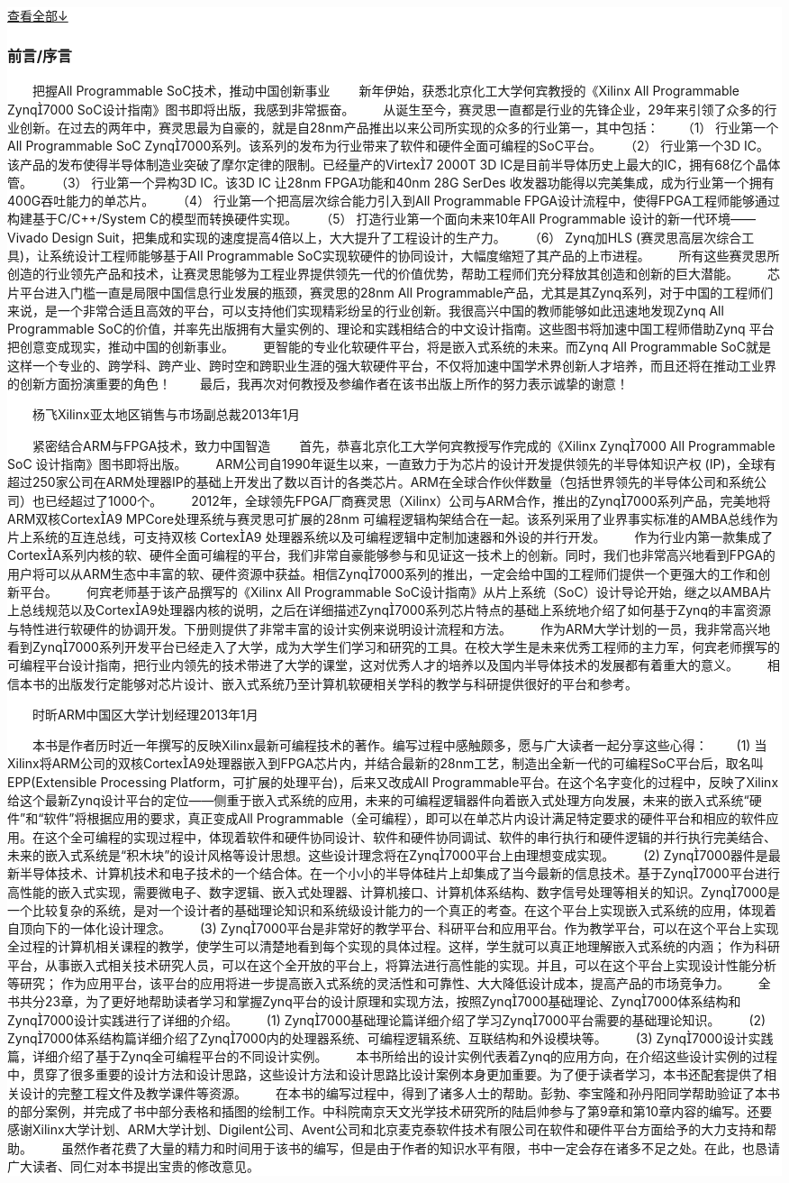 [查看全部↓](http://365baixing.com.cn/view/35505#detail-tag-id-7)

### 前言/序言

　　把握All Programmable SoC技术，推动中国创新事业
　　新年伊始，获悉北京化工大学何宾教授的《Xilinx All Programmable Zynq7000 SoC设计指南》图书即将出版，我感到非常振奋。
　　从诞生至今，赛灵思一直都是行业的先锋企业，29年来引领了众多的行业创新。在过去的两年中，赛灵思最为自豪的，就是自28nm产品推出以来公司所实现的众多的行业第一，其中包括：
　　（1） 行业第一个All Programmable SoC Zynq7000系列。该系列的发布为行业带来了软件和硬件全面可编程的SoC平台。
　　（2） 行业第一个3D IC。该产品的发布使得半导体制造业突破了摩尔定律的限制。已经量产的Virtex7 2000T 3D IC是目前半导体历史上最大的IC，拥有68亿个晶体管。
　　（3） 行业第一个异构3D IC。该3D IC 让28nm FPGA功能和40nm 28G SerDes 收发器功能得以完美集成，成为行业第一个拥有400G吞吐能力的单芯片。
　　（4） 行业第一个把高层次综合能力引入到All Programmable FPGA设计流程中，使得FPGA工程师能够通过构建基于C/C++/System C的模型而转换硬件实现。
　　（5） 打造行业第一个面向未来10年All Programmable 设计的新一代环境——Vivado Design Suit，把集成和实现的速度提高4倍以上，大大提升了工程设计的生产力。
　　（6） Zynq加HLS (赛灵思高层次综合工具)，让系统设计工程师能够基于All Programmable SoC实现软硬件的协同设计，大幅度缩短了其产品的上市进程。
　　所有这些赛灵思所创造的行业领先产品和技术，让赛灵思能够为工程业界提供领先一代的价值优势，帮助工程师们充分释放其创造和创新的巨大潜能。
　　芯片平台进入门槛一直是局限中国信息行业发展的瓶颈，赛灵思的28nm All Programmable产品，尤其是其Zynq系列，对于中国的工程师们来说，是一个非常合适且高效的平台，可以支持他们实现精彩纷呈的行业创新。我很高兴中国的教师能够如此迅速地发现Zynq All Programmable SoC的价值，并率先出版拥有大量实例的、理论和实践相结合的中文设计指南。这些图书将加速中国工程师借助Zynq 平台把创意变成现实，推动中国的创新事业。
　　更智能的专业化软硬件平台，将是嵌入式系统的未来。而Zynq All Programmable SoC就是这样一个专业的、跨学科、跨产业、跨时空和跨职业生涯的强大软硬件平台，不仅将加速中国学术界创新人才培养，而且还将在推动工业界的创新方面扮演重要的角色！
　　最后，我再次对何教授及参编作者在该书出版上所作的努力表示诚挚的谢意！



　　杨飞Xilinx亚太地区销售与市场副总裁2013年1月




　　紧密结合ARM与FPGA技术，致力中国智造
　　首先，恭喜北京化工大学何宾教授写作完成的《Xilinx Zynq7000 All Programmable SoC 设计指南》图书即将出版。
　　ARM公司自1990年诞生以来，一直致力于为芯片的设计开发提供领先的半导体知识产权 (IP)，全球有超过250家公司在ARM处理器IP的基础上开发出了数以百计的各类芯片。ARM在全球合作伙伴数量（包括世界领先的半导体公司和系统公司）也已经超过了1000个。
　　2012年，全球领先FPGA厂商赛灵思（Xilinx）公司与ARM合作，推出的Zynq7000系列产品，完美地将ARM双核CortexA9 MPCore处理系统与赛灵思可扩展的28nm 可编程逻辑构架结合在一起。该系列采用了业界事实标准的AMBA总线作为片上系统的互连总线，可支持双核 CortexA9 处理器系统以及可编程逻辑中定制加速器和外设的并行开发。
　　作为行业内第一款集成了CortexA系列内核的软、硬件全面可编程的平台，我们非常自豪能够参与和见证这一技术上的创新。同时，我们也非常高兴地看到FPGA的用户将可以从ARM生态中丰富的软、硬件资源中获益。相信Zynq7000系列的推出，一定会给中国的工程师们提供一个更强大的工作和创新平台。
　　何宾老师基于该产品撰写的《Xilinx All Programmable SoC设计指南》从片上系统（SoC）设计导论开始，继之以AMBA片上总线规范以及CortexA9处理器内核的说明，之后在详细描述Zynq7000系列芯片特点的基础上系统地介绍了如何基于Zynq的丰富资源与特性进行软硬件的协调开发。下册则提供了非常丰富的设计实例来说明设计流程和方法。
　　作为ARM大学计划的一员，我非常高兴地看到Zynq7000系列开发平台已经走入了大学，成为大学生们学习和研究的工具。在校大学生是未来优秀工程师的主力军，何宾老师撰写的可编程平台设计指南，把行业内领先的技术带进了大学的课堂，这对优秀人才的培养以及国内半导体技术的发展都有着重大的意义。
　　相信本书的出版发行定能够对芯片设计、嵌入式系统乃至计算机软硬相关学科的教学与科研提供很好的平台和参考。



　　时昕ARM中国区大学计划经理2013年1月




　　本书是作者历时近一年撰写的反映Xilinx最新可编程技术的著作。编写过程中感触颇多，愿与广大读者一起分享这些心得：
　　(1) 当Xilinx将ARM公司的双核CortexA9处理器嵌入到FPGA芯片内，并结合最新的28nm工艺，制造出全新一代的可编程SoC平台后，取名叫EPP(Extensible Processing Platform，可扩展的处理平台)，后来又改成All Programmable平台。在这个名字变化的过程中，反映了Xilinx给这个最新Zynq设计平台的定位——侧重于嵌入式系统的应用，未来的可编程逻辑器件向着嵌入式处理方向发展，未来的嵌入式系统“硬件”和“软件”将根据应用的要求，真正变成All Programmable（全可编程），即可以在单芯片内设计满足特定要求的硬件平台和相应的软件应用。在这个全可编程的实现过程中，体现着软件和硬件协同设计、软件和硬件协同调试、软件的串行执行和硬件逻辑的并行执行完美结合、未来的嵌入式系统是“积木块”的设计风格等设计思想。这些设计理念将在Zynq7000平台上由理想变成实现。
　　(2) Zynq7000器件是最新半导体技术、计算机技术和电子技术的一个结合体。在一个小小的半导体硅片上却集成了当今最新的信息技术。基于Zynq7000平台进行高性能的嵌入式实现，需要微电子、数字逻辑、嵌入式处理器、计算机接口、计算机体系结构、数字信号处理等相关的知识。Zynq7000是一个比较复杂的系统，是对一个设计者的基础理论知识和系统级设计能力的一个真正的考查。在这个平台上实现嵌入式系统的应用，体现着自顶向下的一体化设计理念。
　　(3) Zynq7000平台是非常好的教学平台、科研平台和应用平台。作为教学平台，可以在这个平台上实现全过程的计算机相关课程的教学，使学生可以清楚地看到每个实现的具体过程。这样，学生就可以真正地理解嵌入式系统的内涵； 作为科研平台，从事嵌入式相关技术研究人员，可以在这个全开放的平台上，将算法进行高性能的实现。并且，可以在这个平台上实现设计性能分析等研究； 作为应用平台，该平台的应用将进一步提高嵌入式系统的灵活性和可靠性、大大降低设计成本，提高产品的市场竞争力。
　　全书共分23章，为了更好地帮助读者学习和掌握Zynq平台的设计原理和实现方法，按照Zynq7000基础理论、Zynq7000体系结构和Zynq7000设计实践进行了详细的介绍。
　　(1) Zynq7000基础理论篇详细介绍了学习Zynq7000平台需要的基础理论知识。
　　(2) Zynq7000体系结构篇详细介绍了Zynq7000内的处理器系统、可编程逻辑系统、互联结构和外设模块等。
　　(3) Zynq7000设计实践篇，详细介绍了基于Zynq全可编程平台的不同设计实例。
　　本书所给出的设计实例代表着Zynq的应用方向，在介绍这些设计实例的过程中，贯穿了很多重要的设计方法和设计思路，这些设计方法和设计思路比设计案例本身更加重要。为了便于读者学习，本书还配套提供了相关设计的完整工程文件及教学课件等资源。
　　在本书的编写过程中，得到了诸多人士的帮助。彭勃、李宝隆和孙丹阳同学帮助验证了本书的部分案例，并完成了书中部分表格和插图的绘制工作。中科院南京天文光学技术研究所的陆启帅参与了第9章和第10章内容的编写。还要感谢Xilinx大学计划、ARM大学计划、Digilent公司、Avent公司和北京麦克泰软件技术有限公司在软件和硬件平台方面给予的大力支持和帮助。
　　虽然作者花费了大量的精力和时间用于该书的编写，但是由于作者的知识水平有限，书中一定会存在诸多不足之处。在此，也恳请广大读者、同仁对本书提出宝贵的修改意见。
